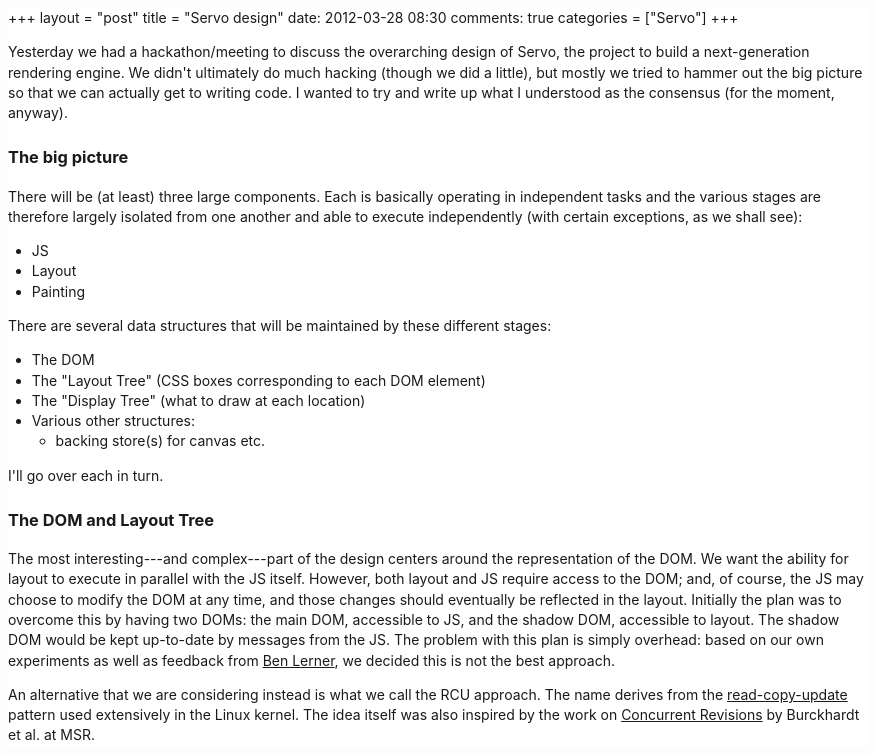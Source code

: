 +++
layout = "post"
title = "Servo design"
date: 2012-03-28 08:30
comments: true
categories = ["Servo"]
+++

Yesterday we had a hackathon/meeting to discuss the overarching design
of Servo, the project to build a next-generation rendering engine.  We
didn't ultimately do much hacking (though we did a little), but mostly
we tried to hammer out the big picture so that we can actually get to
writing code.  I wanted to try and write up what I understood as the
consensus (for the moment, anyway).

### The big picture

There will be (at least) three large components.  Each is basically
operating in independent tasks and the various stages are therefore
largely isolated from one another and able to execute independently
(with certain exceptions, as we shall see):

- JS
- Layout
- Painting

There are several data structures that will be maintained by these
different stages:

- The DOM
- The "Layout Tree" (CSS boxes corresponding to each DOM element)
- The "Display Tree" (what to draw at each location)
- Various other structures:
  - backing store(s) for canvas etc.

I'll go over each in turn.  
 
### The DOM and Layout Tree

The most interesting---and complex---part of the design centers around
the representation of the DOM.  We want the ability for layout to
execute in parallel with the JS itself.  However, both layout and JS
require access to the DOM; and, of course, the JS may choose to modify
the DOM at any time, and those changes should eventually be reflected
in the layout. Initially the plan was to overcome this by having two
DOMs: the main DOM, accessible to JS, and the shadow DOM, accessible
to layout. The shadow DOM would be kept up-to-date by messages from
the JS.  The problem with this plan is simply overhead: based on our
own experiments as well as feedback from [Ben Lerner][blerner], we
decided this is not the best approach.

[blerner]: http://www.cs.brown.edu/~blerner/

An alternative that we are considering instead is what we call the RCU
approach.  The name derives from the [read-copy-update][rcu] pattern
used extensively in the Linux kernel.  The idea itself was also
inspired by the work on [Concurrent Revisions][rev] by Burckhardt et
al. at MSR.


[rcu]: http://en.wikipedia.org/wiki/Read-copy-update
[rev]: http://research.microsoft.com/apps/pubs/default.aspx?id=132619
[pds]: http://en.wikipedia.org/wiki/Persistent_data_structure